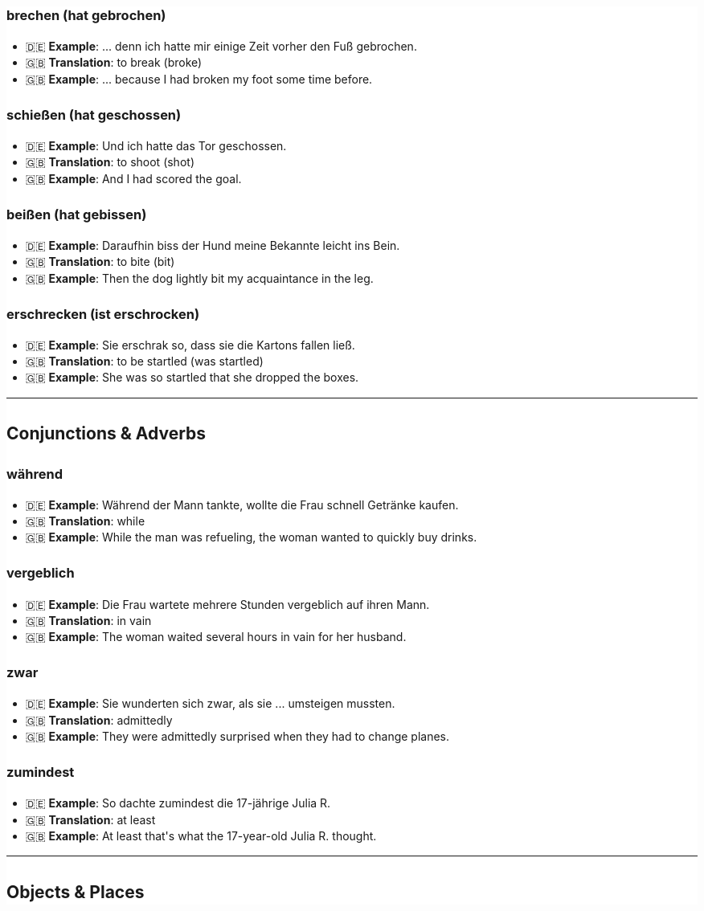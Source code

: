 ### brechen (hat gebrochen)
- 🇩🇪 **Example**: ... denn ich hatte mir einige Zeit vorher den Fuß gebrochen.
- 🇬🇧 **Translation**: to break (broke)
- 🇬🇧 **Example**: ... because I had broken my foot some time before.

### schießen (hat geschossen)
- 🇩🇪 **Example**: Und ich hatte das Tor geschossen.
- 🇬🇧 **Translation**: to shoot (shot)
- 🇬🇧 **Example**: And I had scored the goal.

### beißen (hat gebissen)
- 🇩🇪 **Example**: Daraufhin biss der Hund meine Bekannte leicht ins Bein.
- 🇬🇧 **Translation**: to bite (bit)
- 🇬🇧 **Example**: Then the dog lightly bit my acquaintance in the leg.

### erschrecken (ist erschrocken)
- 🇩🇪 **Example**: Sie erschrak so, dass sie die Kartons fallen ließ.
- 🇬🇧 **Translation**: to be startled (was startled)
- 🇬🇧 **Example**: She was so startled that she dropped the boxes.

---

## Conjunctions & Adverbs

### während
- 🇩🇪 **Example**: Während der Mann tankte, wollte die Frau schnell Getränke kaufen.
- 🇬🇧 **Translation**: while
- 🇬🇧 **Example**: While the man was refueling, the woman wanted to quickly buy drinks.

### vergeblich
- 🇩🇪 **Example**: Die Frau wartete mehrere Stunden vergeblich auf ihren Mann.
- 🇬🇧 **Translation**: in vain
- 🇬🇧 **Example**: The woman waited several hours in vain for her husband.

### zwar
- 🇩🇪 **Example**: Sie wunderten sich zwar, als sie ... umsteigen mussten.
- 🇬🇧 **Translation**: admittedly
- 🇬🇧 **Example**: They were admittedly surprised when they had to change planes.

### zumindest
- 🇩🇪 **Example**: So dachte zumindest die 17-jährige Julia R.
- 🇬🇧 **Translation**: at least
- 🇬🇧 **Example**: At least that's what the 17-year-old Julia R. thought.

---

## Objects & Places
